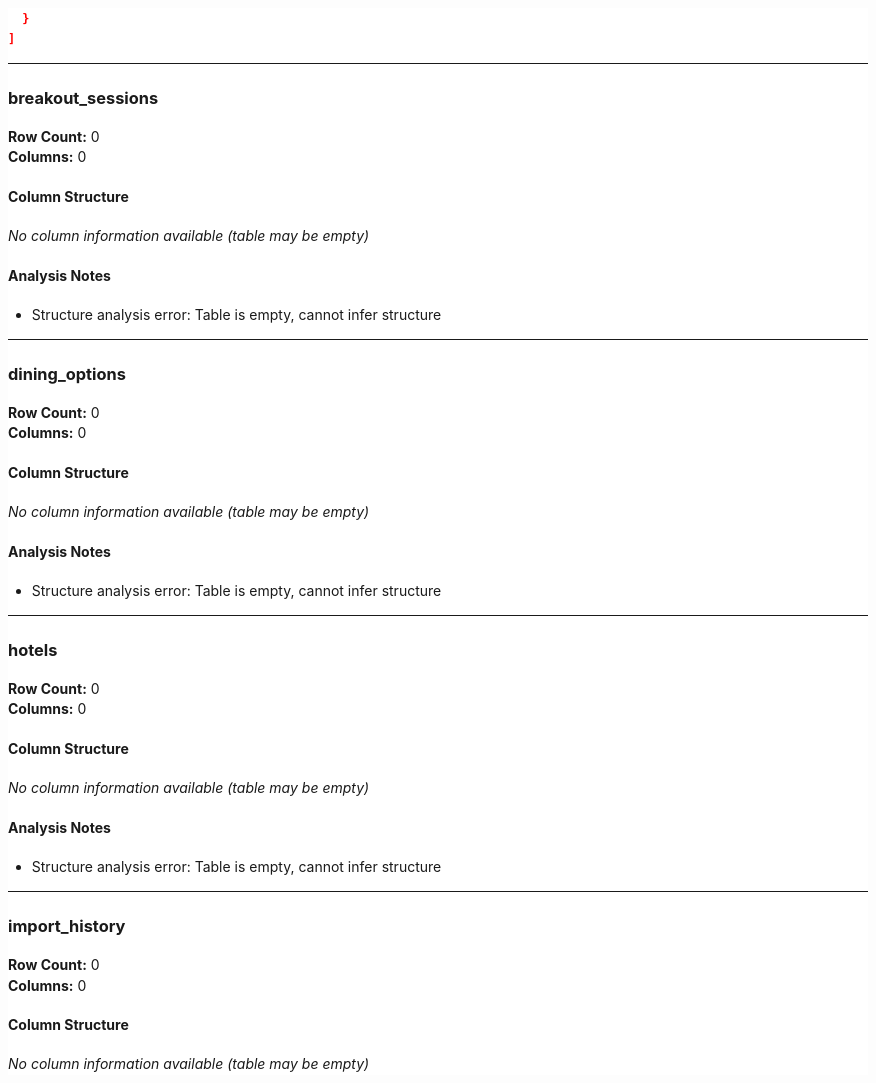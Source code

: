 ```json
  }
]
```

---

### breakout_sessions

**Row Count:** 0  
**Columns:** 0

#### Column Structure
*No column information available (table may be empty)*

#### Analysis Notes
- Structure analysis error: Table is empty, cannot infer structure

---

### dining_options

**Row Count:** 0  
**Columns:** 0

#### Column Structure
*No column information available (table may be empty)*

#### Analysis Notes
- Structure analysis error: Table is empty, cannot infer structure

---

### hotels

**Row Count:** 0  
**Columns:** 0

#### Column Structure
*No column information available (table may be empty)*

#### Analysis Notes
- Structure analysis error: Table is empty, cannot infer structure

---

### import_history

**Row Count:** 0  
**Columns:** 0

#### Column Structure
*No column information available (table may be empty)*
